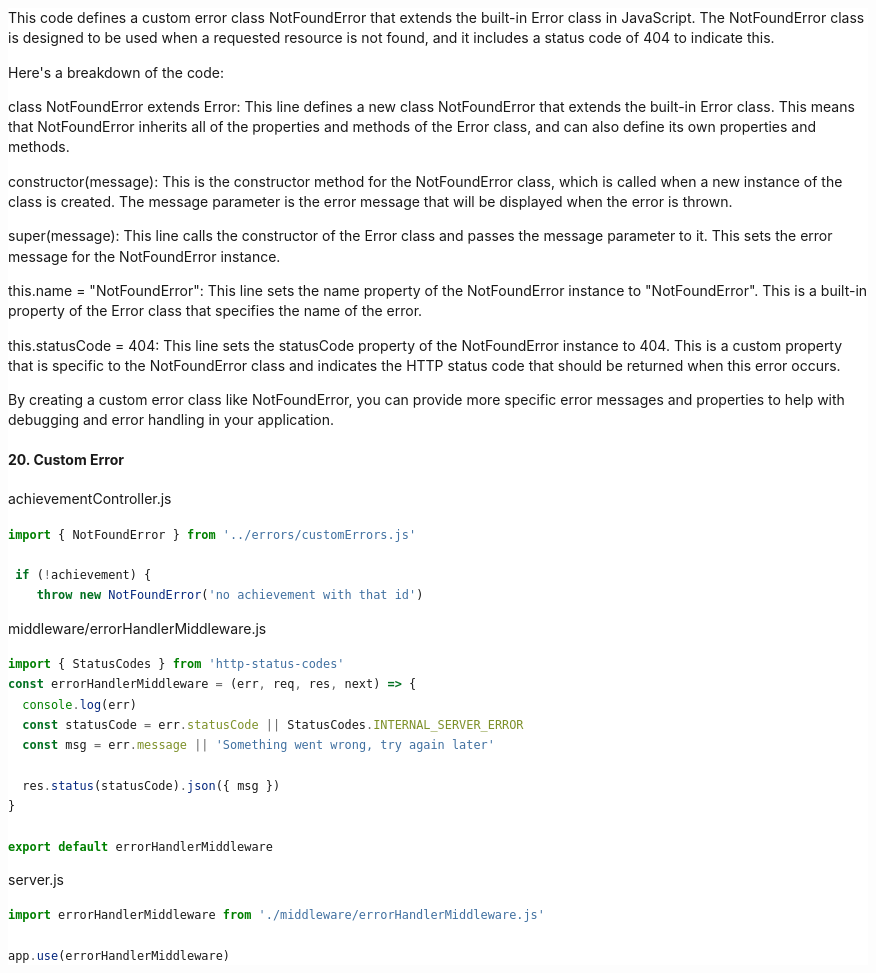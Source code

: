 This code defines a custom error class NotFoundError that extends the built-in Error class in JavaScript. The NotFoundError class is designed to be used when a requested resource is not found, and it includes a status code of 404 to indicate this.

Here's a breakdown of the code:

class NotFoundError extends Error: This line defines a new class NotFoundError that extends the built-in Error class. This means that NotFoundError inherits all of the properties and methods of the Error class, and can also define its own properties and methods.

constructor(message): This is the constructor method for the NotFoundError class, which is called when a new instance of the class is created. The message parameter is the error message that will be displayed when the error is thrown.

super(message): This line calls the constructor of the Error class and passes the message parameter to it. This sets the error message for the NotFoundError instance.

this.name = "NotFoundError": This line sets the name property of the NotFoundError instance to "NotFoundError". This is a built-in property of the Error class that specifies the name of the error.

this.statusCode = 404: This line sets the statusCode property of the NotFoundError instance to 404. This is a custom property that is specific to the NotFoundError class and indicates the HTTP status code that should be returned when this error occurs.

By creating a custom error class like NotFoundError, you can provide more specific error messages and properties to help with debugging and error handling in your application.

#### 20. Custom Error

achievementController.js

```js
import { NotFoundError } from '../errors/customErrors.js'

 if (!achievement) {
    throw new NotFoundError('no achievement with that id')
```

middleware/errorHandlerMiddleware.js

```js
import { StatusCodes } from 'http-status-codes'
const errorHandlerMiddleware = (err, req, res, next) => {
  console.log(err)
  const statusCode = err.statusCode || StatusCodes.INTERNAL_SERVER_ERROR
  const msg = err.message || 'Something went wrong, try again later'

  res.status(statusCode).json({ msg })
}

export default errorHandlerMiddleware
```

server.js

```js
import errorHandlerMiddleware from './middleware/errorHandlerMiddleware.js'

app.use(errorHandlerMiddleware)
```
